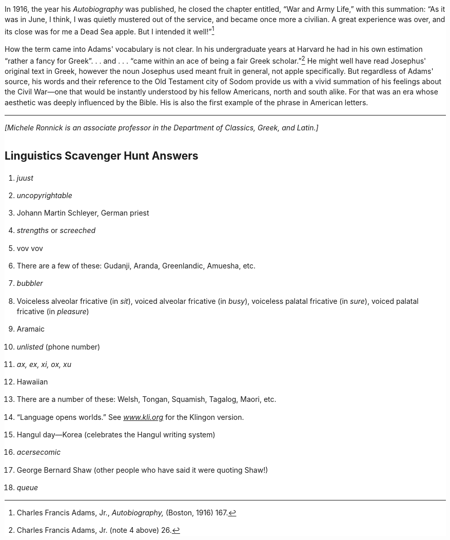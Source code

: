 In 1916, the year his *Autobiography* was published, he closed the chapter entitled, &ldquo;War and Army Life,&rdquo; with this summation: &ldquo;As it was in June, I think, I was quietly mustered out of the service, and became once more a civilian. A great experience was over, and its close was for me a Dead Sea apple. But I intended it well!&rdquo;[^b4]

How the term came into Adams' vocabulary is not clear. In his undergraduate years at Harvard he had in his own estimation &ldquo;rather a fancy for Greek&rdquo;. . . and . . . &ldquo;came within an ace of being a fair Greek scholar.&rdquo;[^b5] He might well have read Josephus' original text in Greek, however the noun Josephus used meant fruit in general, not apple specifically. But regardless of Adams' source, his words and their reference to the Old Testament city of Sodom provide us with a vivid summation of his feelings about the Civil War—one that would be instantly understood by his fellow Americans, north and south alike. For that was an era whose aesthetic was deeply influenced by the Bible. His is also the first example of the phrase in American letters.

***

[^b1]: For the Greek text, see Josephus, *Jewish War,* ed. and trans. by H. St. J. Thackeray (Cambridge, MA, 1979), 142–144.

[^b2]: Edward Chase Kirkland, *Charles Francis Adams, Jr., 1835–1915, The Patrician at Bay* (Cambridge, MA, 1965), 30.

[^b3]: Worthington Chauncey Ford, ed., *A Cycle of Adams Letters,* 1861–1865, vol. 2 (Boston, 1920), 167.

[^b4]: Charles Francis Adams, Jr., *Autobiography,* (Boston, 1916) 167.

[^b5]: Charles Francis Adams, Jr. (note 4 above) 26.

*[Michele Ronnick is an associate professor in the Department of Classics, Greek, and Latin.]*

## Linguistics Scavenger Hunt Answers

1. *juust*

2. *uncopyrightable*

3. Johann Martin Schleyer, German priest

4. *strengths* or *screeched*

5. vov vov

6. There are a few of these: Gudanji, Aranda, Greenlandic, Amuesha, etc.

7. *bubbler*

8. Voiceless alveolar fricative (in *sit*), voiced alveolar fricative (in *busy*), voiceless palatal fricative (in *sure*), voiced palatal fricative (in *pleasure*)

9. Aramaic

10. *unlisted* (phone number)

11. *ax, ex, xi, ox, xu*

12. Hawaiian

13. There are a number of these: Welsh, Tongan, Squamish, Tagalog, Maori, etc.

14. &ldquo;Language opens worlds.&rdquo; See *www.kli.org* for the Klingon version.

15. Hangul day—Korea (celebrates the Hangul writing system)

16. *acersecomic*

17. George Bernard Shaw (other people who have said it were quoting Shaw!)

18. *queue*


[^a1]: Apache and Navajo language guides are available from Audio-Forum, 96 Broad St., Guilford, CT 06437. Sources I used to refresh my understanding of Navajo (acquired by immersion, 1953) include *The Navajo Language* (Young and Morgan, University of New Mexico Press, 1987), *An Ethnologic Dictionary* (1910), and *A Stem Vocabulary* (1951), both by the Franciscan Fathers, St. Michael's, AZ.
[^a2]: A fine collection of ridiculous situations, practical jokes, bawdy humor, and punning is to be found in *Navaho Humor,* by W. W. Hill, George Banta Publishing Co., Menasha, WI, 1943 (out of print). But try the *Southwestern Journal of Anthropology*(c. 1937).
[^a3]: Young and Morgan contains an appendix on comparative Athabascan, revealing an extensive shared vocabulary of noun and verb stems.
[^c1]: C. S. Lewis, The Screwtape Letters (New York: Macmillan, 1971 [15th printing]), Letter XV (pp. 67-69).
[^c2]: This principle was given the name &ldquo;Fudd's First Law of Opposition&rdquo; by the Firesign Theatre comedy troupe on their classic recording I Think We're All Bozos On This Bus (Columbia Records, 1971).
[^c3]: A common bit of nonsense derived from this <br />common-sense fact is manifest in the assumption that if a coin has been flipped three times and come up tails all three times, the odds should be three to one it will come up heads. In fact, the odds remain 50/50, just as they were on all tosses before: prior events do not affect the probability of present or future ones; they merely form a body of statistical evidence, and the larger the data base, the greater the likelihood (or meta-probability, if you will) that the actual data will reflect the theoretical probability—which is why, all other things being equal, statisticians tend overwhelmingly to prefer larger samples over smaller ones (which is itself a meta-probabilistic assertion about the behavior of social scientists engaged in studies grounded in probabilities).
[^c4]: The likelihood of the toast landing butter side down is not 50/50, as Robert A. J. Matthews explains in &ldquo;The Science of Murphy's Law&rdquo; (Scientific American, April 1997, pp. 88–91). The significant constants for falling buttered toast (and paperback books) are (1) rate of spin as the result of torque induced by gravity and (2) the height of the table. If a table were sufficiently high, the toast would land butter side up; but tables are the height they are because people are only so tall as they are—and that, says Matthews, following the earlier reasoning of Harvard astrophysics professor William J. Press, is because human beings are essentially tall cylinders whose stability against toppling falls off dramatically as a function of height, not only increasing the risk of skull fractures but augmenting their severity as a linear function of initial cranial altitude. So it might be argued that the real reason the toast lands butter side up is the result of natural selection, any possible genes for nine-foot bipedal hominids having been weeded out a very long time ago.
[^c5]: Wallsten et al. (1986), &ldquo;Measuring the Vague Meanings of Probability Terms,&rdquo; Journal of Experimental Psychology, 115:34–65.
[^c6]: Barbara Laud, a reference librarian at the Maplewood (NJ) Memorial Library, has astutely suggested that this may be due to people's innate unwillingness to be the bearers of bad tidings.
[^c7]: There was, in fact, an actual Murphy, although the law named after him differs slightly from what he actually said. In 1949 Captain Edward A. Murphy, USAF, had designed a body harness whose electrodes were intended to measure, by means of electrodes, the effects of rapid deceleration on pilots, using volunteers strapped into rocket-propelled chairs. When an initial run failed to produce data, and the harnesses were shown to have been wired improperly, an exasperated Murphy swore that &ldquo;If there are two or more ways of doing something, and one of them can lead to catastrophe, then someone will do it.&rdquo; When this formulation was repeated at an Air Force press conference as an example of a good working assumption in engineering equipment on which people's safety might depend, the press gleefully picked up the gist of the idea, simplified it, christened it &ldquo;Murphy's Law,&rdquo; and launched it into the widespread popularity it has enjoyed ever since. Murphy himself is reported not to have been amused by this. (Matthews, op.cit., p. 89.)
[^c8]: I am indebted, for the list of whimsical &ldquo;laws&rdquo; from which these examples are taken, to a recent e-mail communication from retired social sciences professor (and accomplished Celtic harpist) Georgia Houle.
[^c9]: Op. cit., p. 88.
[^c10]: A fact cleverly proved by a correspondent in the British Mathematical Gazette in 1969: S. R. Baxter, at that time a 13-year-old schoolboy at Eton.
[^c11]: &ldquo;Money Talk(s),&rdquo; <span class="Normal CharOverride-8">VERBATIM XXIV:4 (Fall 1999), pp.14–17.
[^c12]: An image carried forward into medieval iconography, e.g., in the manuscript of the Carmina Burana, the marvelous book of poetry and music at the abbey of Benediktbeuern, Germany, whose illustration above the song &ldquo;Fas et nefas ambulant&rdquo; depicts the goddess sitting at the hub of a great wheel which, as it turns, bears aloft one king to power and prosperity while another, on the descending side, tumbles to his ruin.
[^c13]: Tyche, &ldquo;chance,&rdquo; is the Greek noun related to the verb tungchanein, &ldquo;to [just plain] happen.&rdquo; Eutuchos (eu-, &ldquo;good&rdquo; plus the adjectival form of tyche) meant &ldquo;fortunate&rdquo; (and not—pace Hellenized Israelites under the rule of the Herods—&ldquo;callipygian&rdquo;).
[^c14]: This sentence is a syntactically free translation, but semantically a direct steal, from Ernout and Meillet's excellent Dictionnaire étymologique de la langue latine (Paris: Éditions Klincksieck, 1979), p. 249, under Fortuna.
[^c15]: Risk should not be confused with its homophone, the cybernetic acronym RISC, which stands for Reduced Instruction Set Computer, a device whose processors execute a very small number of very simple commands very quickly, ideally one item per tick of the system's internal clock.
[^c16]: By the American Heritage Dictionary (Boston: Houghton, Mifflin Co., 1992).
